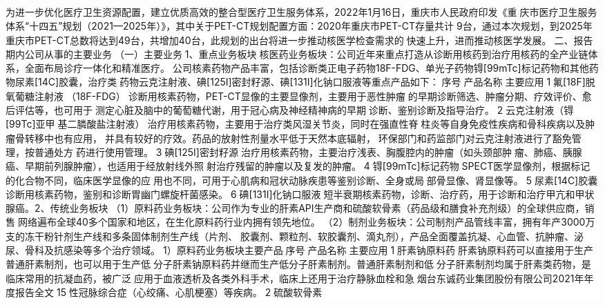 为进一步优化医疗卫生资源配置，建立优质高效的整合型医疗卫生服务体系，2022年1月16日，重庆市人民政府印发《重
庆市医疗卫生服务体系“十四五”规划（2021—2025年）》，其中关于PET-CT规划配置方面：2020年重庆市PET-CT存量共计
9台，通过本次规划，到2025年重庆市PET-CT总数将达到49台，共增加40台，此规划的出台将进一步推动核医学检查需求的
快速上升，进而推动核医学发展。
二、报告期内公司从事的主要业务
（一）主要业务
1、重点业务板块
核医药业务板块：公司近年来重点打造从诊断用核药到治疗用核药的全产业链体系，全面布局诊疗一体化和精准医疗。
公司核素药物产品丰富，包括诊断类正电子药物18F-FDG、单光子药物锝[99mTc]标记药物和其他药物尿素[14C]胶囊，治疗类
药物云克注射液、碘[125I]密封籽源、碘[131I]化钠口服液等重点产品如下：
序号
产品名称
主要应用
1
氟[18F]脱氧葡糖注射液
（18F-FDG）
诊断用核素药物，PET-CT显像的主要显像剂，主要用于恶性肿瘤
的早期诊断筛选、肿瘤分期、疗效评价、愈后评估等，也可用于
测定心脏及脑中的葡萄糖代谢，用于冠心病及神经精神病的早期
诊断、鉴别诊断及指导治疗。
2
云克注射液（锝[99Tc]亚甲
基二膦酸盐注射液）
治疗用核素药物，主要用于治疗类风湿关节炎，同时在强直性脊
柱炎等自身免疫性疾病和骨科疾病以及肿瘤骨转移中也有应用，
并具有较好的疗效。药品的放射性剂量水平低于天然本底辐射，
环保部门和药监部门对云克注射液进行了豁免管理，按普通处方
药进行使用管理。
3
碘[125I]密封籽源
治疗用核素药物，主要治疗浅表、胸腹腔内的肿瘤（如头颈部肿
瘤、肺癌、胰腺癌、早期前列腺肿瘤），也适用于经放射线外照
射治疗残留的肿瘤以及复发的肿瘤。
4
锝[99mTc]标记药物
SPECT医学显像剂，根据标记的化合物不同，临床医学显像的应
用也不同，可用于心肌病和冠状动脉疾患等鉴别诊断、全身或局
部骨显像、肾显像等。
5
尿素[14C]胶囊
诊断用核素药物，鉴别和诊断胃幽门螺旋杆菌感染。
6
碘[131I]化钠口服液
短半衰期核素药物，诊断、治疗药，用于诊断和治疗甲亢和甲状
腺癌。2、传统业务板块
（1）原料药业务板块：公司作为专业的肝素API生产商和硫酸软骨素（药品级和膳食补充剂级）的全球供应商，销售
网络遍布全球40多个国家和地区，在生化原料药行业内拥有领先地位。
（2）制剂业务板块：公司制剂产品管线丰富，拥有年产3000万支的冻干粉针剂生产线和多条固体制剂生产线（片剂、
胶囊剂、颗粒剂、软胶囊剂、滴丸剂），产品全面覆盖抗凝、心血管、抗肿瘤、泌尿、骨科及抗感染等多个治疗领域。
1）原料药业务板块主要产品
序号
产品名称
主要应用
1
肝素钠原料药
肝素钠原料药可以直接用于生产普通肝素制剂，也可以用于生产低
分子肝素钠原料药并继而生产低分子肝素制剂。普通肝素制剂和低
分子肝素制剂均属于肝素类药物，是临床常用的抗凝血药，被广泛
应用于血液透析及各类外科手术，临床上还用于治疗静脉血栓和急
烟台东诚药业集团股份有限公司2021年年度报告全文
15
性冠脉综合症（心绞痛、心肌梗塞）等疾病。
2
硫酸软骨素